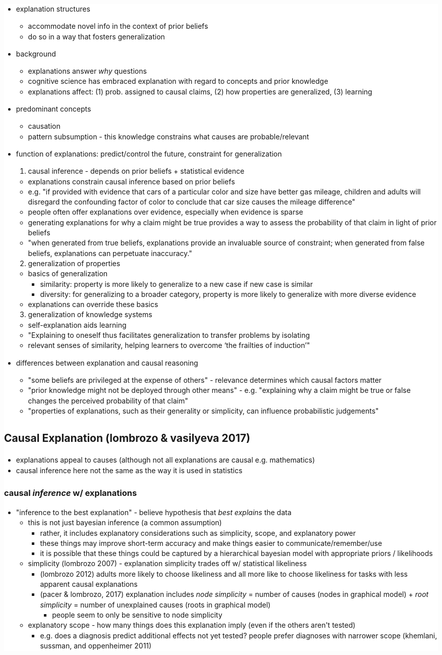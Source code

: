 - explanation structures
  - accommodate novel info in the context of prior beliefs
  - do so in a way that fosters generalization
- background
  - explanations answer *why* questions
  - cognitive science has embraced explanation with regard to concepts and prior knowledge
  - explanations affect: (1) prob. assigned to causal claims, (2) how properties are generalized, (3) learning
- predominant concepts
  - causation
  - pattern subsumption - this knowledge constrains what causes are probable/relevant
- function of explanations: predict/control the future, constraint for generalization
  1. causal inference - depends on prior beliefs + statistical evidence
    - explanations constrain causal inference based on prior beliefs
    - e.g. "if provided with evidence that cars of a particular color and size have better gas mileage, children and adults will disregard the confounding factor of color to conclude that car size causes the mileage difference"
    - people often offer explanations over evidence, especially when evidence is sparse
    - generating explanations for why a claim might be true provides a way to assess the probability of that claim in light of prior beliefs
    - "when generated from true beliefs, explanations provide an invaluable source of constraint; when generated from false beliefs, explanations can perpetuate inaccuracy."
  2. generalization of properties
    - basics of generalization
      - similarity: property is more likely to generalize to a new case if new case is similar
      - diversity: for generalizing to a broader category, property is more likely to generalize with more diverse evidence
    - explanations can override these basics
  3. generalization of knowledge systems
    - self-explanation aids learning
    - "Explaining to oneself thus facilitates generalization to transfer problems by isolating 
    - relevant senses of similarity, helping learners to overcome ‘the frailties of induction’"
- differences between explanation and causal reasoning
  
  - "some beliefs are privileged at the expense of others" - relevance determines which causal factors matter
  - "prior knowledge might not be deployed through other means" - e.g. "explaining why a claim might be true or false changes the perceived probability of that claim"
  - "properties of explanations, such as their generality or simplicity, can influence probabilistic judgements"

## Causal Explanation (lombrozo & vasilyeva 2017)

- explanations appeal to causes (although not all explanations are causal e.g. mathematics)
- causal inference here not the same as the way it is used in statistics

### causal *inference* w/ explanations

- "inference to the best explanation" - believe hypothesis that *best explains* the data
  - this is not just bayesian inference (a common assumption)
    - rather, it includes explanatory considerations such as simplicity, scope, and explanatory power
    - these things may improve short-term accuracy and make things easier to communicate/remember/use
    - it is possible that these things could be captured by a hierarchical bayesian model with appropriate priors / likelihoods
  - simplicity (lombrozo 2007) - explanation simplicity trades off w/ statistical likeliness
    - (lombrozo 2012) adults more likely to choose likeliness and all more like to choose likeliness for tasks with less apparent causal explanations
    - (pacer & lombrozo, 2017) explanation includes *node simplicity* = number of causes (nodes in graphical model) + *root simplicity* = number of unexplained causes (roots in graphical model)
      - people seem to only be sensitive to node simplicity
  - explanatory scope - how many things does this explanation imply (even if the others aren't tested)
    - e.g. does a diagnosis predict additional effects not yet tested? people prefer diagnoses with narrower scope (khemlani, sussman, and oppenheimer 2011)
